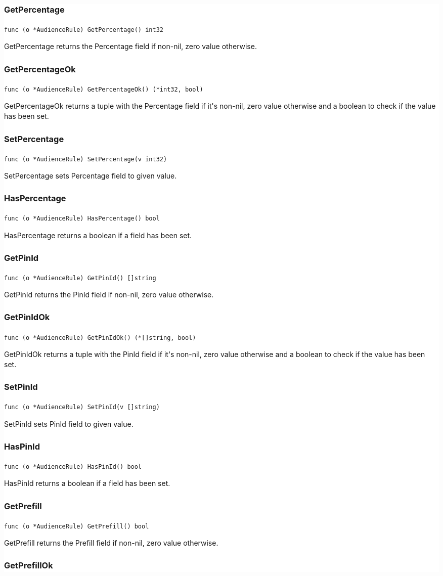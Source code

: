 ### GetPercentage

`func (o *AudienceRule) GetPercentage() int32`

GetPercentage returns the Percentage field if non-nil, zero value otherwise.

### GetPercentageOk

`func (o *AudienceRule) GetPercentageOk() (*int32, bool)`

GetPercentageOk returns a tuple with the Percentage field if it's non-nil, zero value otherwise
and a boolean to check if the value has been set.

### SetPercentage

`func (o *AudienceRule) SetPercentage(v int32)`

SetPercentage sets Percentage field to given value.

### HasPercentage

`func (o *AudienceRule) HasPercentage() bool`

HasPercentage returns a boolean if a field has been set.

### GetPinId

`func (o *AudienceRule) GetPinId() []string`

GetPinId returns the PinId field if non-nil, zero value otherwise.

### GetPinIdOk

`func (o *AudienceRule) GetPinIdOk() (*[]string, bool)`

GetPinIdOk returns a tuple with the PinId field if it's non-nil, zero value otherwise
and a boolean to check if the value has been set.

### SetPinId

`func (o *AudienceRule) SetPinId(v []string)`

SetPinId sets PinId field to given value.

### HasPinId

`func (o *AudienceRule) HasPinId() bool`

HasPinId returns a boolean if a field has been set.

### GetPrefill

`func (o *AudienceRule) GetPrefill() bool`

GetPrefill returns the Prefill field if non-nil, zero value otherwise.

### GetPrefillOk
